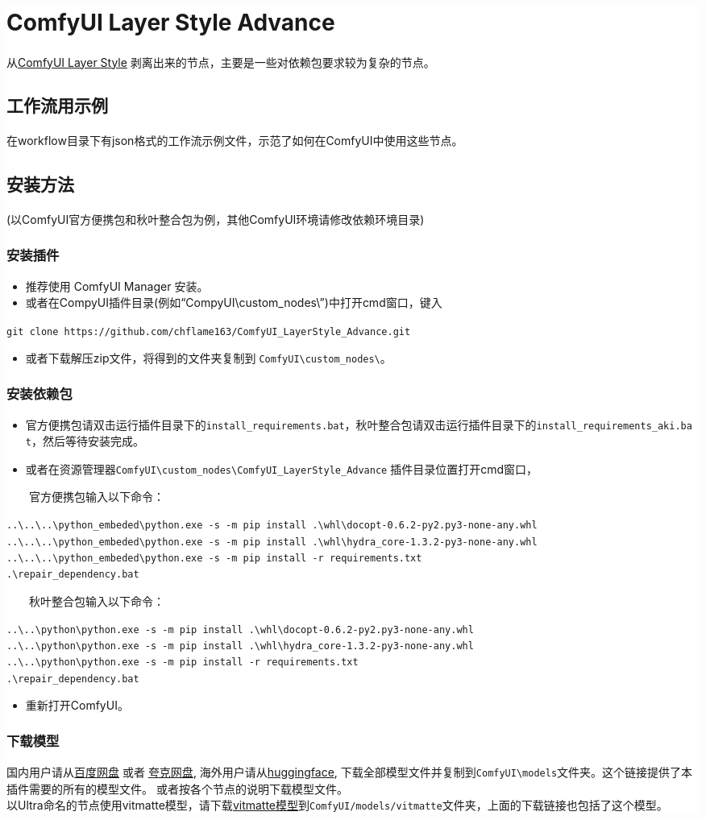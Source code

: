 ﻿# ComfyUI Layer Style Advance

从[ComfyUI Layer Style](https://github.com/chflame163/ComfyUI_LayerStyle) 剥离出来的节点，主要是一些对依赖包要求较为复杂的节点。


## 工作流用示例
在workflow目录下有json格式的工作流示例文件，示范了如何在ComfyUI中使用这些节点。


## 安装方法
(以ComfyUI官方便携包和秋叶整合包为例，其他ComfyUI环境请修改依赖环境目录)

### 安装插件
* 推荐使用 ComfyUI Manager 安装。
* 或者在CompyUI插件目录(例如“CompyUI\custom_nodes\”)中打开cmd窗口，键入    
```
git clone https://github.com/chflame163/ComfyUI_LayerStyle_Advance.git
```
     
* 或者下载解压zip文件，将得到的文件夹复制到 ```ComfyUI\custom_nodes\```。   

### 安装依赖包

* 官方便携包请双击运行插件目录下的```install_requirements.bat```，秋叶整合包请双击运行插件目录下的```install_requirements_aki.bat```，然后等待安装完成。

* 或者在资源管理器```ComfyUI\custom_nodes\ComfyUI_LayerStyle_Advance``` 插件目录位置打开cmd窗口，  

&emsp;&emsp;官方便携包输入以下命令：

```
..\..\..\python_embeded\python.exe -s -m pip install .\whl\docopt-0.6.2-py2.py3-none-any.whl
..\..\..\python_embeded\python.exe -s -m pip install .\whl\hydra_core-1.3.2-py3-none-any.whl
..\..\..\python_embeded\python.exe -s -m pip install -r requirements.txt
.\repair_dependency.bat
```
&emsp;&emsp;秋叶整合包输入以下命令：

```
..\..\python\python.exe -s -m pip install .\whl\docopt-0.6.2-py2.py3-none-any.whl
..\..\python\python.exe -s -m pip install .\whl\hydra_core-1.3.2-py3-none-any.whl
..\..\python\python.exe -s -m pip install -r requirements.txt
.\repair_dependency.bat
```
* 重新打开ComfyUI。

### 下载模型
国内用户请从[百度网盘](https://pan.baidu.com/s/1T_uXMX3OKIWOJLPuLijrgA?pwd=1yye) 或者 [夸克网盘](https://pan.quark.cn/s/4802d6bca7cb), 海外用户请从[huggingface](https://huggingface.co/chflame163/ComfyUI_LayerStyle/tree/main), 
下载全部模型文件并复制到```ComfyUI\models```文件夹。这个链接提供了本插件需要的所有的模型文件。
或者按各个节点的说明下载模型文件。    
以Ultra命名的节点使用vitmatte模型，请下载[vitmatte模型](https://huggingface.co/hustvl/vitmatte-small-composition-1k/tree/main)到```ComfyUI/models/vitmatte```文件夹，上面的下载链接也包括了这个模型。
